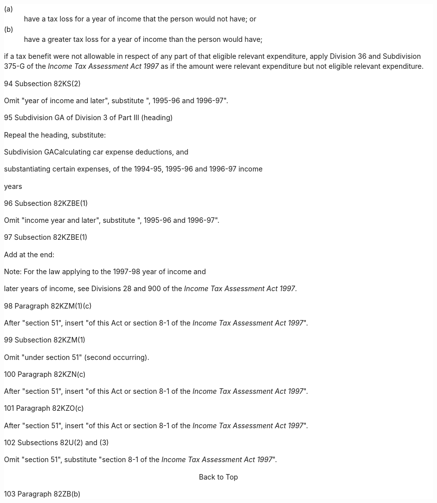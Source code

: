 <dt>(a)</dt><dd>have a tax loss for a year of income that the person would not have; or</dd>

<dt>(b)</dt><dd>have a greater tax loss for a year of income than the person would have;

</dd>

</dl></dl></dl>

if a tax benefit were not allowable in respect of any part of that eligible relevant expenditure, apply Division 36 and Subdivision 375-G of the _Income Tax Assessment Act 1997_ as if the amount were relevant expenditure but not eligible relevant expenditure.

94  Subsection 82KS(2)

Omit "year of income and later", substitute ", 1995-96 and 1996-97".

95  Subdivision GA of Division 3 of Part III (heading)

Repeal the heading, substitute: 

<division>Subdivision GA&#151;Calculating car expense deductions, and

substantiating certain expenses, of the 1994-95, 1995-96 and 1996-97 income

years</division>

96  Subsection 82KZBE(1)

Omit "income year and later", substitute ", 1995-96 and 1996-97".

97  Subsection 82KZBE(1)

Add at the end:

<dl compact=""><dl compact="">

Note:	For the law applying to the 1997-98 year of income and

later years of income, see Divisions 28 and 900 of the _Income Tax Assessment Act 1997_.

 </dl></dl>

98  Paragraph 82KZM(1)(c)

After "section 51", insert "of this Act or section 8-1 of the _Income Tax Assessment Act 1997_".

99  Subsection 82KZM(1)

Omit "under section 51" (second occurring).

100  Paragraph 82KZN(c)

After "section 51", insert "of this Act or section 8-1 of the _Income Tax Assessment Act 1997_".

101  Paragraph 82KZO(c)

After "section 51", insert "of this Act or section 8-1 of the _Income Tax Assessment Act 1997_".

102  Subsections 82U(2) and (3)

Omit "section 51", substitute "section 8-1 of the _Income Tax Assessment Act 1997_".

<center>Back to Top</center>

103  Paragraph 82ZB(b)
